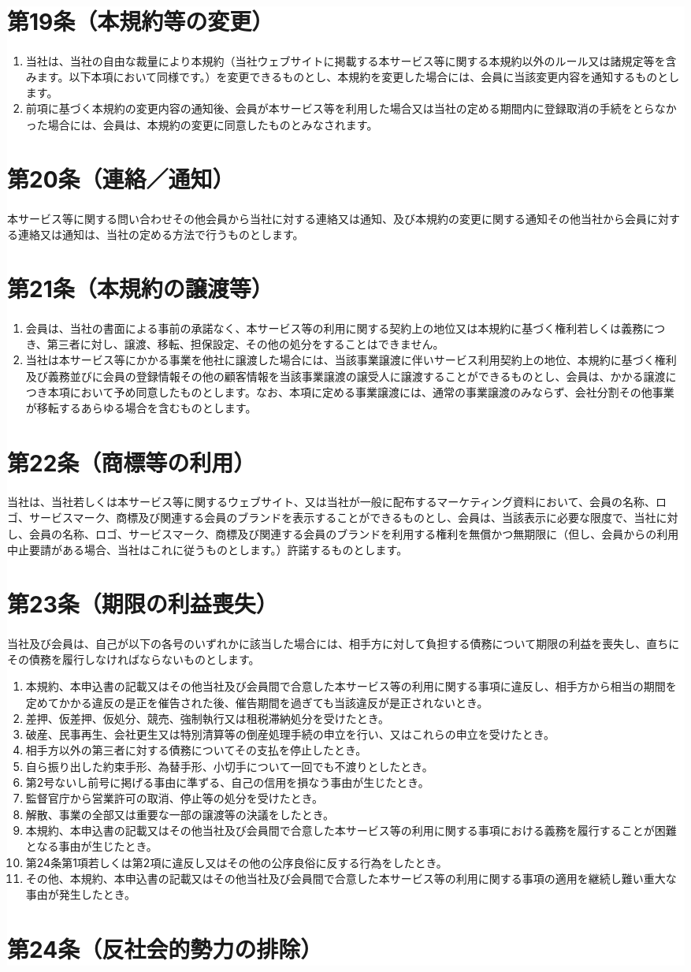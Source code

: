 
# 第19条（本規約等の変更）



1. 当社は、当社の自由な裁量により本規約（当社ウェブサイトに掲載する本サービス等に関する本規約以外のルール又は諸規定等を含みます。以下本項において同様です。）を変更できるものとし、本規約を変更した場合には、会員に当該変更内容を通知するものとします。
2. 前項に基づく本規約の変更内容の通知後、会員が本サービス等を利用した場合又は当社の定める期間内に登録取消の手続をとらなかった場合には、会員は、本規約の変更に同意したものとみなされます。


# 第20条（連絡／通知）

本サービス等に関する問い合わせその他会員から当社に対する連絡又は通知、及び本規約の変更に関する通知その他当社から会員に対する連絡又は通知は、当社の定める方法で行うものとします。


# 第21条（本規約の譲渡等）



1. 会員は、当社の書面による事前の承諾なく、本サービス等の利用に関する契約上の地位又は本規約に基づく権利若しくは義務につき、第三者に対し、譲渡、移転、担保設定、その他の処分をすることはできません。
2. 当社は本サービス等にかかる事業を他社に譲渡した場合には、当該事業譲渡に伴いサービス利用契約上の地位、本規約に基づく権利及び義務並びに会員の登録情報その他の顧客情報を当該事業譲渡の譲受人に譲渡することができるものとし、会員は、かかる譲渡につき本項において予め同意したものとします。なお、本項に定める事業譲渡には、通常の事業譲渡のみならず、会社分割その他事業が移転するあらゆる場合を含むものとします。


# 第22条（商標等の利用）

当社は、当社若しくは本サービス等に関するウェブサイト、又は当社が一般に配布するマーケティング資料において、会員の名称、ロゴ、サービスマーク、商標及び関連する会員のブランドを表示することができるものとし、会員は、当該表示に必要な限度で、当社に対し、会員の名称、ロゴ、サービスマーク、商標及び関連する会員のブランドを利用する権利を無償かつ無期限に（但し、会員からの利用中止要請がある場合、当社はこれに従うものとします。）許諾するものとします。

# 第23条（期限の利益喪失）

当社及び会員は、自己が以下の各号のいずれかに該当した場合には、相手方に対して負担する債務について期限の利益を喪失し、直ちにその債務を履行しなければならないものとします。



1. 本規約、本申込書の記載又はその他当社及び会員間で合意した本サービス等の利用に関する事項に違反し、相手方から相当の期間を定めてかかる違反の是正を催告された後、催告期間を過ぎても当該違反が是正されないとき。
2. 差押、仮差押、仮処分、競売、強制執行又は租税滞納処分を受けたとき。
3. 破産、民事再生、会社更生又は特別清算等の倒産処理手続の申立を行い、又はこれらの申立を受けたとき。
4. 相手方以外の第三者に対する債務についてその支払を停止したとき。
5. 自ら振り出した約束手形、為替手形、小切手について一回でも不渡りとしたとき。
6. 第2号ないし前号に掲げる事由に準ずる、自己の信用を損なう事由が生じたとき。
7. 監督官庁から営業許可の取消、停止等の処分を受けたとき。
8. 解散、事業の全部又は重要な一部の譲渡等の決議をしたとき。
9. 本規約、本申込書の記載又はその他当社及び会員間で合意した本サービス等の利用に関する事項における義務を履行することが困難となる事由が生じたとき。
10. 第24条第1項若しくは第2項に違反し又はその他の公序良俗に反する行為をしたとき。
11. その他、本規約、本申込書の記載又はその他当社及び会員間で合意した本サービス等の利用に関する事項の適用を継続し難い重大な事由が発生したとき。

# 第24条（反社会的勢力の排除）
